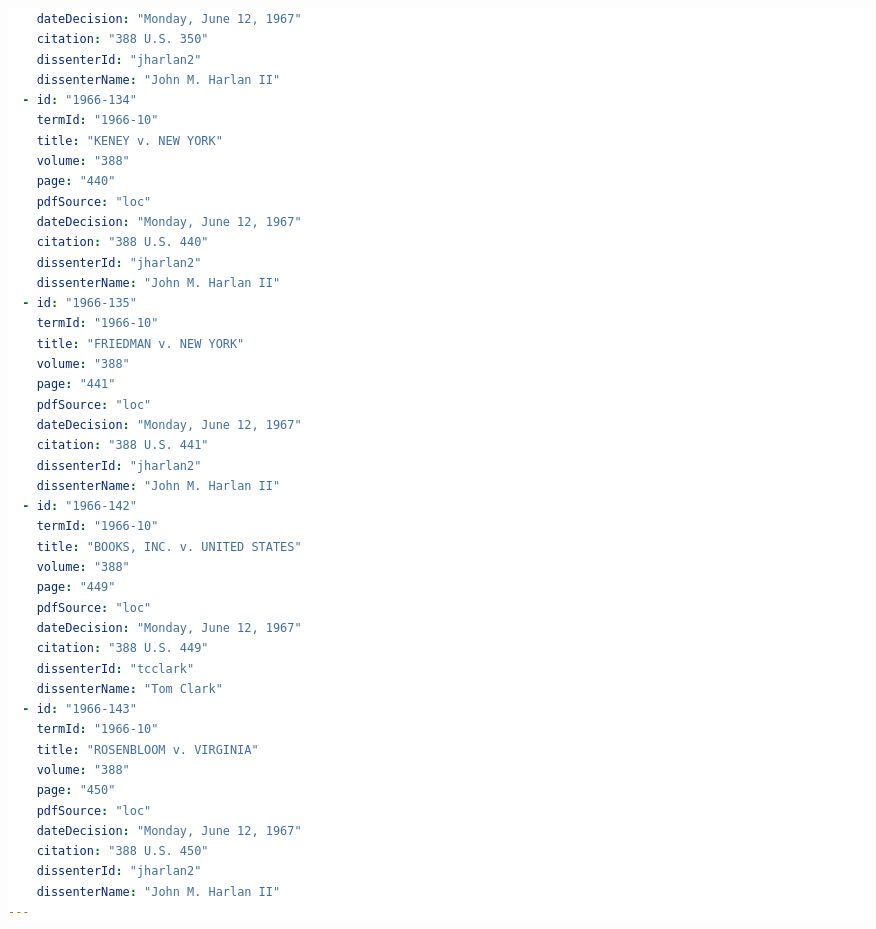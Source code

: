 ```yaml
    dateDecision: "Monday, June 12, 1967"
    citation: "388 U.S. 350"
    dissenterId: "jharlan2"
    dissenterName: "John M. Harlan II"
  - id: "1966-134"
    termId: "1966-10"
    title: "KENEY v. NEW YORK"
    volume: "388"
    page: "440"
    pdfSource: "loc"
    dateDecision: "Monday, June 12, 1967"
    citation: "388 U.S. 440"
    dissenterId: "jharlan2"
    dissenterName: "John M. Harlan II"
  - id: "1966-135"
    termId: "1966-10"
    title: "FRIEDMAN v. NEW YORK"
    volume: "388"
    page: "441"
    pdfSource: "loc"
    dateDecision: "Monday, June 12, 1967"
    citation: "388 U.S. 441"
    dissenterId: "jharlan2"
    dissenterName: "John M. Harlan II"
  - id: "1966-142"
    termId: "1966-10"
    title: "BOOKS, INC. v. UNITED STATES"
    volume: "388"
    page: "449"
    pdfSource: "loc"
    dateDecision: "Monday, June 12, 1967"
    citation: "388 U.S. 449"
    dissenterId: "tcclark"
    dissenterName: "Tom Clark"
  - id: "1966-143"
    termId: "1966-10"
    title: "ROSENBLOOM v. VIRGINIA"
    volume: "388"
    page: "450"
    pdfSource: "loc"
    dateDecision: "Monday, June 12, 1967"
    citation: "388 U.S. 450"
    dissenterId: "jharlan2"
    dissenterName: "John M. Harlan II"
---
```

